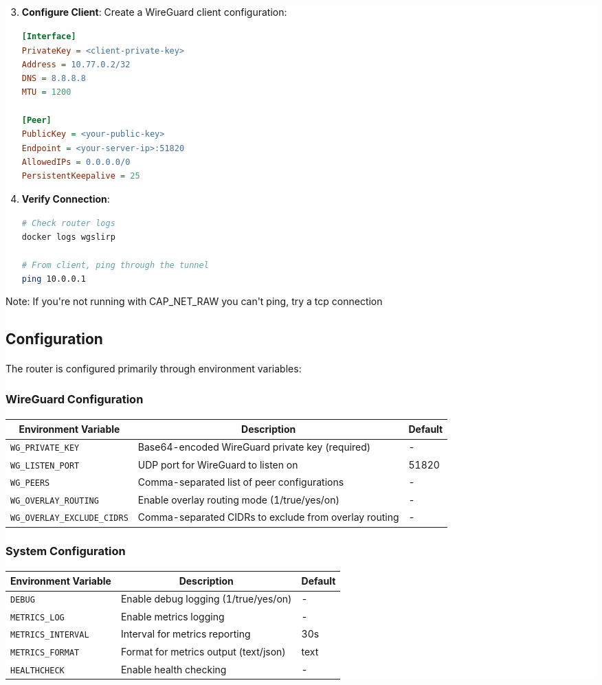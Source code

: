 3. **Configure Client**:
   Create a WireGuard client configuration:
   ```ini
   [Interface]
   PrivateKey = <client-private-key>
   Address = 10.77.0.2/32
   DNS = 8.8.8.8
   MTU = 1200
   
   [Peer]
   PublicKey = <your-public-key>
   Endpoint = <your-server-ip>:51820
   AllowedIPs = 0.0.0.0/0
   PersistentKeepalive = 25
   ```

4. **Verify Connection**:
   ```bash
   # Check router logs
   docker logs wgslirp
   
   # From client, ping through the tunnel
   ping 10.0.0.1
   ```

  Note: If you're not running with CAP_NET_RAW you can't ping, try a tcp connection

## Configuration

The router is configured primarily through environment variables:

### WireGuard Configuration

| Environment Variable | Description | Default |
|----------------------|-------------|---------|
| `WG_PRIVATE_KEY` | Base64-encoded WireGuard private key (required) | - |
| `WG_LISTEN_PORT` | UDP port for WireGuard to listen on | 51820 |
| `WG_PEERS` | Comma-separated list of peer configurations | - |
| `WG_OVERLAY_ROUTING` | Enable overlay routing mode (1/true/yes/on) | - |
| `WG_OVERLAY_EXCLUDE_CIDRS` | Comma-separated CIDRs to exclude from overlay routing | - |

### System Configuration

| Environment Variable | Description | Default |
|----------------------|-------------|---------|
| `DEBUG` | Enable debug logging (1/true/yes/on) | - |
| `METRICS_LOG` | Enable metrics logging | - |
| `METRICS_INTERVAL` | Interval for metrics reporting | 30s |
| `METRICS_FORMAT` | Format for metrics output (text/json) | text |
| `HEALTHCHECK` | Enable health checking | - |
